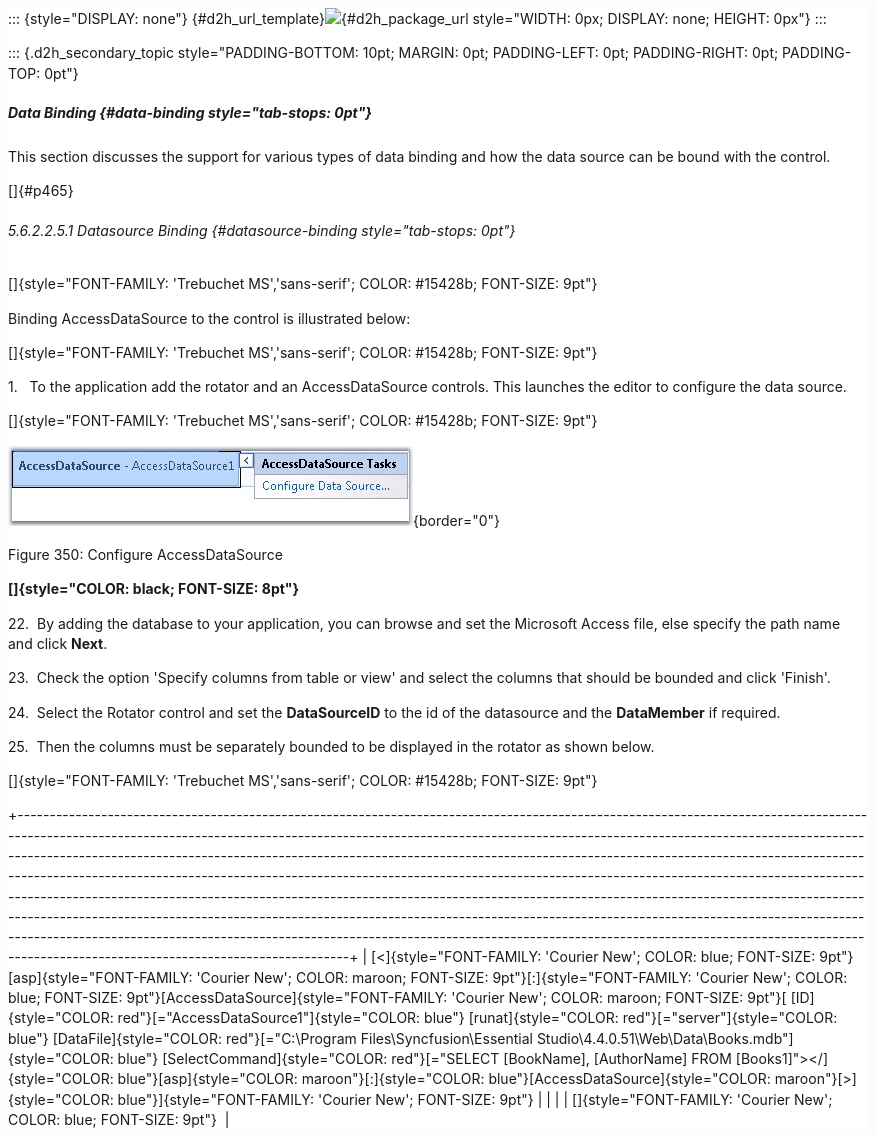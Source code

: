 ::: {style="DISPLAY: none"}
[](ms-xhelp:///?Id=d2h_url_template){#d2h_url_template}![](!package_url!){#d2h_package_url style="WIDTH: 0px; DISPLAY: none; HEIGHT: 0px"}
:::

::: {.d2h_secondary_topic style="PADDING-BOTTOM: 10pt; MARGIN: 0pt; PADDING-LEFT: 0pt; PADDING-RIGHT: 0pt; PADDING-TOP: 0pt"}
##### Data Binding {#data-binding style="tab-stops: 0pt"}

This section discusses the support for various types of data binding and how the data source can be bound with the control.

[]{#p465} 

###### 5.6.2.2.5.1 Datasource Binding {#datasource-binding style="tab-stops: 0pt"}

[]{style="FONT-FAMILY: 'Trebuchet MS','sans-serif'; COLOR: #15428b; FONT-SIZE: 9pt"} 

Binding AccessDataSource to the control is illustrated below:

[]{style="FONT-FAMILY: 'Trebuchet MS','sans-serif'; COLOR: #15428b; FONT-SIZE: 9pt"} 

1.   To the application add the rotator and an AccessDataSource controls. This launches the editor to configure the data source.

[]{style="FONT-FAMILY: 'Trebuchet MS','sans-serif'; COLOR: #15428b; FONT-SIZE: 9pt"} 

![](ImagesExt/image72_475.jpg){border="0"}

Figure 350: Configure AccessDataSource

**[]{style="COLOR: black; FONT-SIZE: 8pt"}** 

22.  By adding the database to your application, you can browse and set the Microsoft Access file, else specify the path name and click **Next**.

23.  Check the option \'Specify columns from table or view\' and select the columns that should be bounded and click \'Finish\'.

24.  Select the Rotator control and set the **DataSourceID** to the id of the datasource and the **DataMember** if required.

25.  Then the columns must be separately bounded to be displayed in the rotator as shown below.

[]{style="FONT-FAMILY: 'Trebuchet MS','sans-serif'; COLOR: #15428b; FONT-SIZE: 9pt"} 

+-----------------------------------------------------------------------------------------------------------------------------------------------------------------------------------------------------------------------------------------------------------------------------------------------------------------------------------------------------------------------------------------------------------------------------------------------------------------------------------------------------------------------------------------------------------------------------------------------------------------------------------------------------------------------------------------------------------------------------------------------------------------------------------------------------------------------------------------------------------------------------------------------------------------------------------------------------------------------------------------------------------------------+
| [\<]{style="FONT-FAMILY: 'Courier New'; COLOR: blue; FONT-SIZE: 9pt"}[asp]{style="FONT-FAMILY: 'Courier New'; COLOR: maroon; FONT-SIZE: 9pt"}[:]{style="FONT-FAMILY: 'Courier New'; COLOR: blue; FONT-SIZE: 9pt"}[AccessDataSource]{style="FONT-FAMILY: 'Courier New'; COLOR: maroon; FONT-SIZE: 9pt"}[ [ID]{style="COLOR: red"}[=\"AccessDataSource1\"]{style="COLOR: blue"} [runat]{style="COLOR: red"}[=\"server\"]{style="COLOR: blue"} [DataFile]{style="COLOR: red"}[=\"C:\\Program Files\\Syncfusion\\Essential Studio\\4.4.0.51\\Web\\Data\\Books.mdb\"]{style="COLOR: blue"} [SelectCommand]{style="COLOR: red"}[=\"SELECT \[BookName\], \[AuthorName\] FROM \[Books1\]\"\>\</]{style="COLOR: blue"}[asp]{style="COLOR: maroon"}[:]{style="COLOR: blue"}[AccessDataSource]{style="COLOR: maroon"}[\>]{style="COLOR: blue"}]{style="FONT-FAMILY: 'Courier New'; FONT-SIZE: 9pt"}                                                                                                                              |
|                                                                                                                                                                                                                                                                                                                                                                                                                                                                                                                                                                                                                                                                                                                                                                                                                                                                                                                                                                                                                       |
| []{style="FONT-FAMILY: 'Courier New'; COLOR: blue; FONT-SIZE: 9pt"}                                                                                                                                                                                                                                                                                                                                                                                                                                                                                                                                                                                                                                                                                                                                                                                                                                                                                                                                                   |